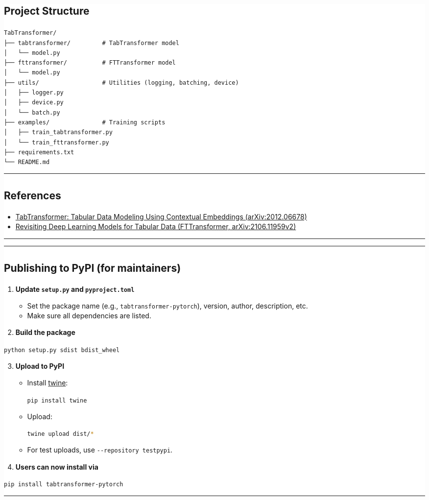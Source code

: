 
## Project Structure
```
TabTransformer/
├── tabtransformer/         # TabTransformer model
│   └── model.py
├── fttransformer/          # FTTransformer model
│   └── model.py
├── utils/                  # Utilities (logging, batching, device)
│   ├── logger.py
│   ├── device.py
│   └── batch.py
├── examples/               # Training scripts
│   ├── train_tabtransformer.py
│   └── train_fttransformer.py
├── requirements.txt
└── README.md
```

---

## References
- [TabTransformer: Tabular Data Modeling Using Contextual Embeddings (arXiv:2012.06678)](https://arxiv.org/pdf/2012.06678)
- [Revisiting Deep Learning Models for Tabular Data (FTTransformer, arXiv:2106.11959v2)](https://arxiv.org/pdf/2106.11959v2)

---

---

## Publishing to PyPI (for maintainers)

1. **Update `setup.py` and `pyproject.toml`**
   - Set the package name (e.g., `tabtransformer-pytorch`), version, author, description, etc.
   - Make sure all dependencies are listed.

2. **Build the package**
```bash
python setup.py sdist bdist_wheel
```

3. **Upload to PyPI**
   - Install [twine](https://twine.readthedocs.io/en/stable/):
     ```bash
     pip install twine
     ```
   - Upload:
     ```bash
     twine upload dist/*
     ```
   - For test uploads, use `--repository testpypi`.

4. **Users can now install via**
```bash
pip install tabtransformer-pytorch
```
---
